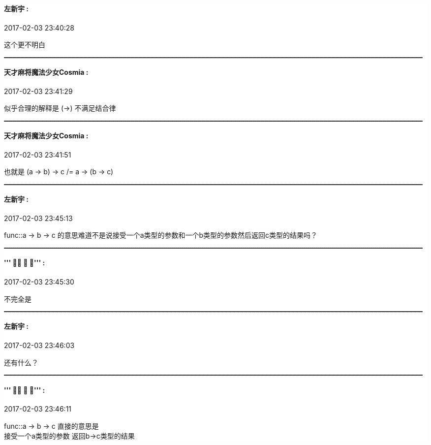 
#### 左新宇 :

<span class="article-duration">2017-02-03 23:40:28</span>

这个更不明白

<hr style="border-top: 1px dotted grey;width:99%"/>



#### 天才麻将魔法少女Cosmia :

<span class="article-duration">2017-02-03 23:41:29</span>

似乎合理的解释是 (->) 不满足结合律

<hr style="border-top: 1px dotted grey;width:99%"/>



#### 天才麻将魔法少女Cosmia :

<span class="article-duration">2017-02-03 23:41:51</span>

也就是 (a -> b) -> c /= a -> (b -> c)

<hr style="border-top: 1px dotted grey;width:99%"/>



#### 左新宇 :

<span class="article-duration">2017-02-03 23:45:13</span>

func::a -> b -> c 的意思难道不是说接受一个a类型的参数和一个b类型的参数然后返回c类型的结果吗？

<hr style="border-top: 1px dotted grey;width:99%"/>



#### ''' ⃢・ ・ ⃢''' :

<span class="article-duration">2017-02-03 23:45:30</span>

不完全是

<hr style="border-top: 1px dotted grey;width:99%"/>



#### 左新宇 :

<span class="article-duration">2017-02-03 23:46:03</span>

还有什么？

<hr style="border-top: 1px dotted grey;width:99%"/>



#### ''' ⃢・ ・ ⃢''' :

<span class="article-duration">2017-02-03 23:46:11</span>

func::a -> b -> c 直接的意思是<br />接受一个a类型的参数   返回b->c类型的结果
